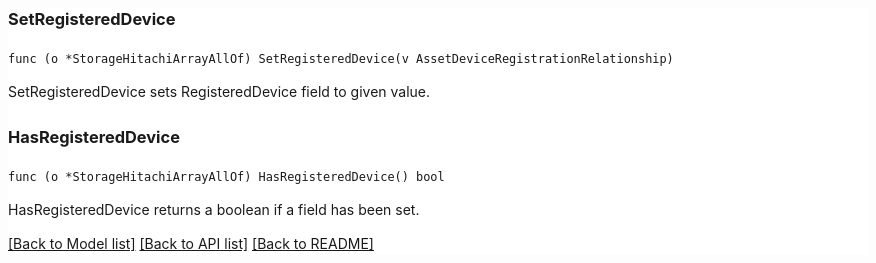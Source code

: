 ### SetRegisteredDevice

`func (o *StorageHitachiArrayAllOf) SetRegisteredDevice(v AssetDeviceRegistrationRelationship)`

SetRegisteredDevice sets RegisteredDevice field to given value.

### HasRegisteredDevice

`func (o *StorageHitachiArrayAllOf) HasRegisteredDevice() bool`

HasRegisteredDevice returns a boolean if a field has been set.


[[Back to Model list]](../README.md#documentation-for-models) [[Back to API list]](../README.md#documentation-for-api-endpoints) [[Back to README]](../README.md)


